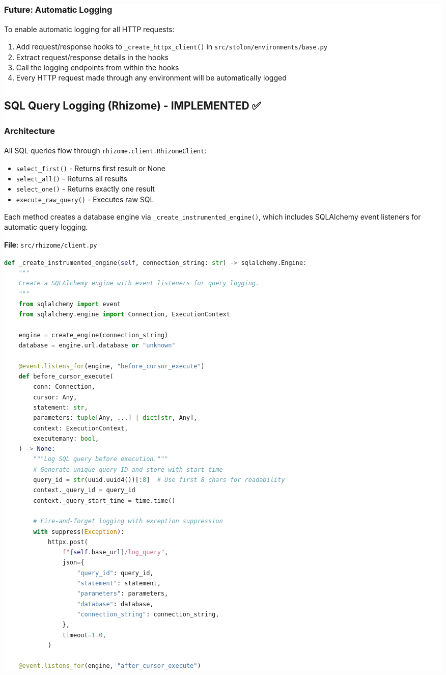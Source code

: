 ### Future: Automatic Logging

To enable automatic logging for all HTTP requests:

1. Add request/response hooks to `_create_httpx_client()` in `src/stolon/environments/base.py`
2. Extract request/response details in the hooks
3. Call the logging endpoints from within the hooks
4. Every HTTP request made through any environment will be automatically logged

## SQL Query Logging (Rhizome) - IMPLEMENTED ✅

### Architecture

All SQL queries flow through `rhizome.client.RhizomeClient`:
- `select_first()` - Returns first result or None
- `select_all()` - Returns all results
- `select_one()` - Returns exactly one result
- `execute_raw_query()` - Executes raw SQL

Each method creates a database engine via `_create_instrumented_engine()`, which includes SQLAlchemy event listeners for automatic query logging.

**File**: `src/rhizome/client.py`
```python
def _create_instrumented_engine(self, connection_string: str) -> sqlalchemy.Engine:
    """
    Create a SQLAlchemy engine with event listeners for query logging.
    """
    from sqlalchemy import event
    from sqlalchemy.engine import Connection, ExecutionContext

    engine = create_engine(connection_string)
    database = engine.url.database or "unknown"

    @event.listens_for(engine, "before_cursor_execute")
    def before_cursor_execute(
        conn: Connection,
        cursor: Any,
        statement: str,
        parameters: tuple[Any, ...] | dict[str, Any],
        context: ExecutionContext,
        executemany: bool,
    ) -> None:
        """Log SQL query before execution."""
        # Generate unique query ID and store with start time
        query_id = str(uuid.uuid4())[:8]  # Use first 8 chars for readability
        context._query_id = query_id
        context._query_start_time = time.time()

        # Fire-and-forget logging with exception suppression
        with suppress(Exception):
            httpx.post(
                f"{self.base_url}/log_query",
                json={
                    "query_id": query_id,
                    "statement": statement,
                    "parameters": parameters,
                    "database": database,
                    "connection_string": connection_string,
                },
                timeout=1.0,
            )

    @event.listens_for(engine, "after_cursor_execute")
```